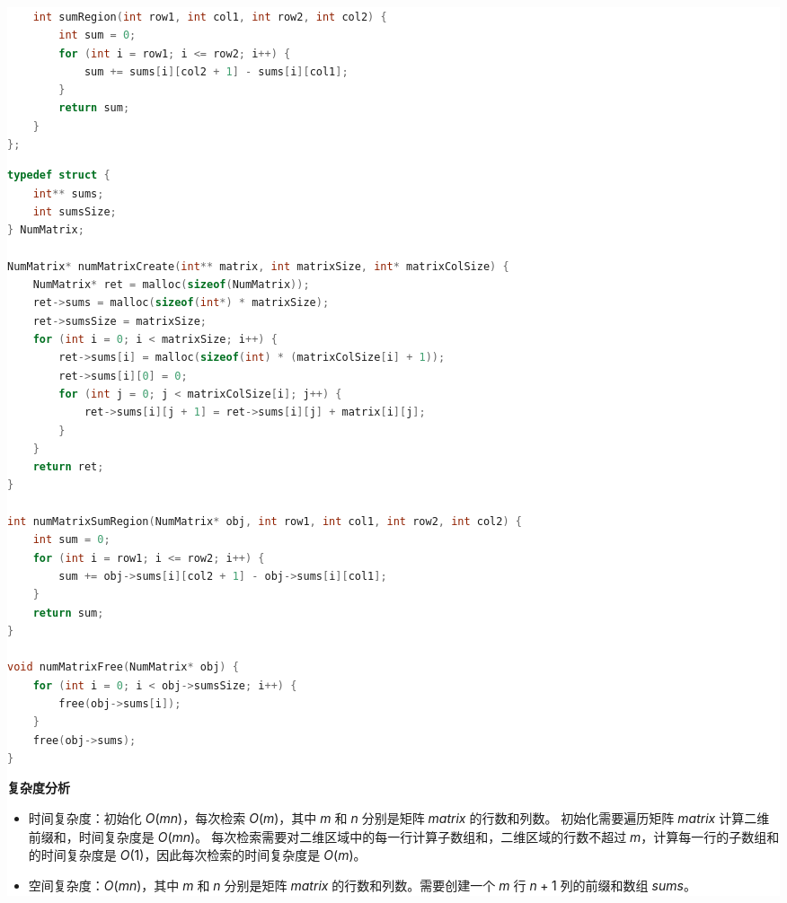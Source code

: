 ```C++ [sol1-C++]
    int sumRegion(int row1, int col1, int row2, int col2) {
        int sum = 0;
        for (int i = row1; i <= row2; i++) {
            sum += sums[i][col2 + 1] - sums[i][col1];
        }
        return sum;
    }
};
```

```C [sol1-C]
typedef struct {
    int** sums;
    int sumsSize;
} NumMatrix;

NumMatrix* numMatrixCreate(int** matrix, int matrixSize, int* matrixColSize) {
    NumMatrix* ret = malloc(sizeof(NumMatrix));
    ret->sums = malloc(sizeof(int*) * matrixSize);
    ret->sumsSize = matrixSize;
    for (int i = 0; i < matrixSize; i++) {
        ret->sums[i] = malloc(sizeof(int) * (matrixColSize[i] + 1));
        ret->sums[i][0] = 0;
        for (int j = 0; j < matrixColSize[i]; j++) {
            ret->sums[i][j + 1] = ret->sums[i][j] + matrix[i][j];
        }
    }
    return ret;
}

int numMatrixSumRegion(NumMatrix* obj, int row1, int col1, int row2, int col2) {
    int sum = 0;
    for (int i = row1; i <= row2; i++) {
        sum += obj->sums[i][col2 + 1] - obj->sums[i][col1];
    }
    return sum;
}

void numMatrixFree(NumMatrix* obj) {
    for (int i = 0; i < obj->sumsSize; i++) {
        free(obj->sums[i]);
    }
    free(obj->sums);
}
```

**复杂度分析**

- 时间复杂度：初始化 $O(mn)$，每次检索 $O(m)$，其中 $m$ 和 $n$ 分别是矩阵 $\textit{matrix}$ 的行数和列数。
  初始化需要遍历矩阵 $\textit{matrix}$ 计算二维前缀和，时间复杂度是 $O(mn)$。
  每次检索需要对二维区域中的每一行计算子数组和，二维区域的行数不超过 $m$，计算每一行的子数组和的时间复杂度是 $O(1)$，因此每次检索的时间复杂度是 $O(m)$。

- 空间复杂度：$O(mn)$，其中 $m$ 和 $n$ 分别是矩阵 $\textit{matrix}$ 的行数和列数。需要创建一个 $m$ 行 $n+1$ 列的前缀和数组 $\textit{sums}$。
